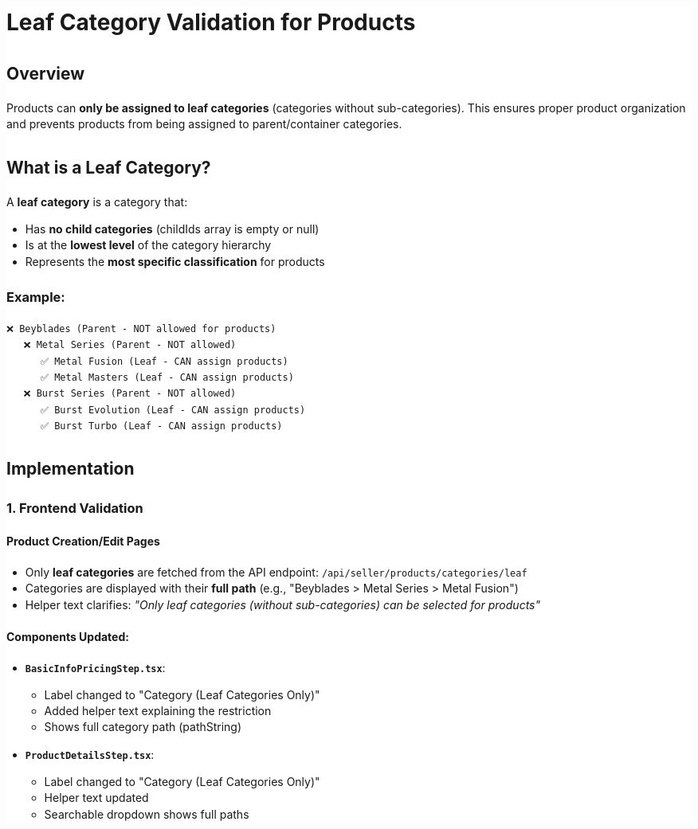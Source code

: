 # Leaf Category Validation for Products

## Overview

Products can **only be assigned to leaf categories** (categories without sub-categories). This ensures proper product organization and prevents products from being assigned to parent/container categories.

## What is a Leaf Category?

A **leaf category** is a category that:

- Has **no child categories** (childIds array is empty or null)
- Is at the **lowest level** of the category hierarchy
- Represents the **most specific classification** for products

### Example:

```
❌ Beyblades (Parent - NOT allowed for products)
   ❌ Metal Series (Parent - NOT allowed)
      ✅ Metal Fusion (Leaf - CAN assign products)
      ✅ Metal Masters (Leaf - CAN assign products)
   ❌ Burst Series (Parent - NOT allowed)
      ✅ Burst Evolution (Leaf - CAN assign products)
      ✅ Burst Turbo (Leaf - CAN assign products)
```

## Implementation

### 1. Frontend Validation

#### Product Creation/Edit Pages

- Only **leaf categories** are fetched from the API endpoint: `/api/seller/products/categories/leaf`
- Categories are displayed with their **full path** (e.g., "Beyblades > Metal Series > Metal Fusion")
- Helper text clarifies: _"Only leaf categories (without sub-categories) can be selected for products"_

#### Components Updated:

- **`BasicInfoPricingStep.tsx`**:

  - Label changed to "Category (Leaf Categories Only)"
  - Added helper text explaining the restriction
  - Shows full category path (pathString)

- **`ProductDetailsStep.tsx`**:
  - Label changed to "Category (Leaf Categories Only)"
  - Helper text updated
  - Searchable dropdown shows full paths
